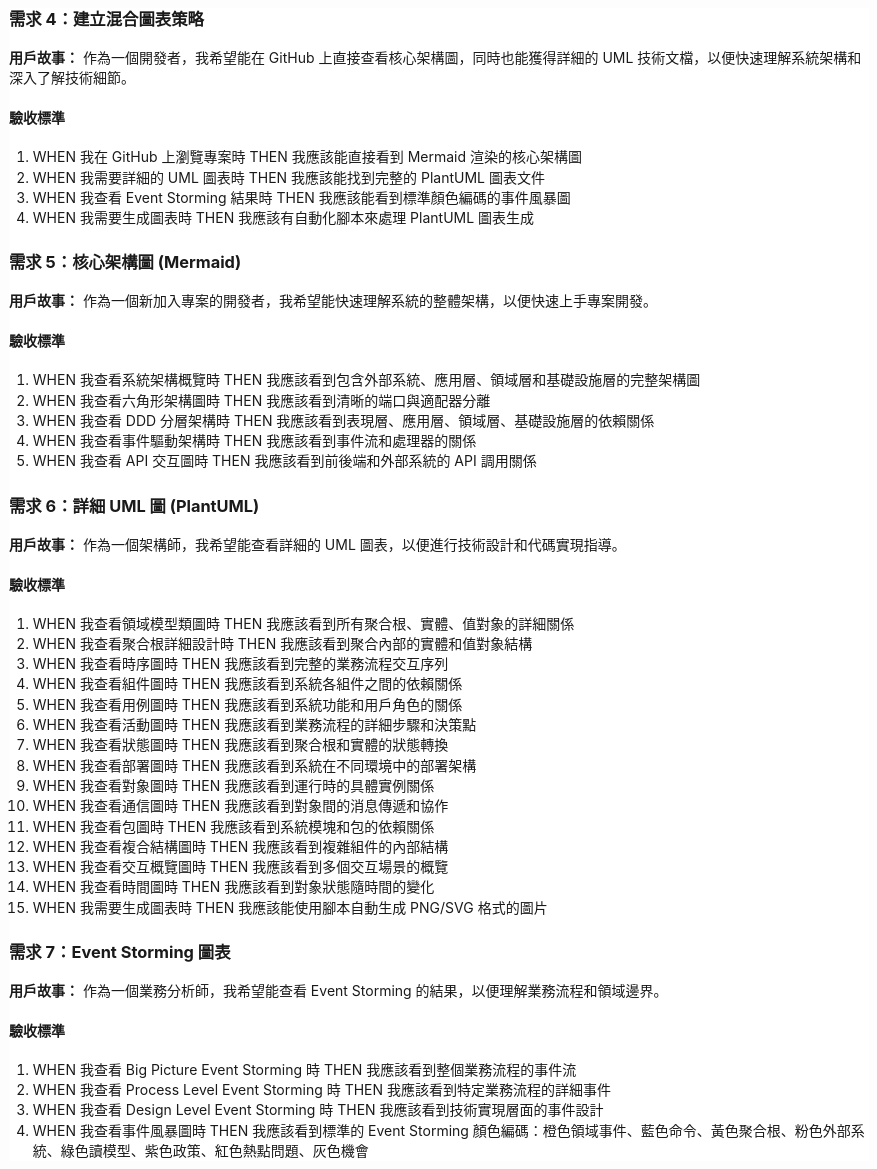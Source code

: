 ### 需求 4：建立混合圖表策略

**用戶故事：** 作為一個開發者，我希望能在 GitHub 上直接查看核心架構圖，同時也能獲得詳細的 UML 技術文檔，以便快速理解系統架構和深入了解技術細節。

#### 驗收標準

1. WHEN 我在 GitHub 上瀏覽專案時 THEN 我應該能直接看到 Mermaid 渲染的核心架構圖
2. WHEN 我需要詳細的 UML 圖表時 THEN 我應該能找到完整的 PlantUML 圖表文件
3. WHEN 我查看 Event Storming 結果時 THEN 我應該能看到標準顏色編碼的事件風暴圖
4. WHEN 我需要生成圖表時 THEN 我應該有自動化腳本來處理 PlantUML 圖表生成

### 需求 5：核心架構圖 (Mermaid)

**用戶故事：** 作為一個新加入專案的開發者，我希望能快速理解系統的整體架構，以便快速上手專案開發。

#### 驗收標準

1. WHEN 我查看系統架構概覽時 THEN 我應該看到包含外部系統、應用層、領域層和基礎設施層的完整架構圖
2. WHEN 我查看六角形架構圖時 THEN 我應該看到清晰的端口與適配器分離
3. WHEN 我查看 DDD 分層架構時 THEN 我應該看到表現層、應用層、領域層、基礎設施層的依賴關係
4. WHEN 我查看事件驅動架構時 THEN 我應該看到事件流和處理器的關係
5. WHEN 我查看 API 交互圖時 THEN 我應該看到前後端和外部系統的 API 調用關係

### 需求 6：詳細 UML 圖 (PlantUML)

**用戶故事：** 作為一個架構師，我希望能查看詳細的 UML 圖表，以便進行技術設計和代碼實現指導。

#### 驗收標準

1. WHEN 我查看領域模型類圖時 THEN 我應該看到所有聚合根、實體、值對象的詳細關係
2. WHEN 我查看聚合根詳細設計時 THEN 我應該看到聚合內部的實體和值對象結構
3. WHEN 我查看時序圖時 THEN 我應該看到完整的業務流程交互序列
4. WHEN 我查看組件圖時 THEN 我應該看到系統各組件之間的依賴關係
5. WHEN 我查看用例圖時 THEN 我應該看到系統功能和用戶角色的關係
6. WHEN 我查看活動圖時 THEN 我應該看到業務流程的詳細步驟和決策點
7. WHEN 我查看狀態圖時 THEN 我應該看到聚合根和實體的狀態轉換
8. WHEN 我查看部署圖時 THEN 我應該看到系統在不同環境中的部署架構
9. WHEN 我查看對象圖時 THEN 我應該看到運行時的具體實例關係
10. WHEN 我查看通信圖時 THEN 我應該看到對象間的消息傳遞和協作
11. WHEN 我查看包圖時 THEN 我應該看到系統模塊和包的依賴關係
12. WHEN 我查看複合結構圖時 THEN 我應該看到複雜組件的內部結構
13. WHEN 我查看交互概覽圖時 THEN 我應該看到多個交互場景的概覽
14. WHEN 我查看時間圖時 THEN 我應該看到對象狀態隨時間的變化
15. WHEN 我需要生成圖表時 THEN 我應該能使用腳本自動生成 PNG/SVG 格式的圖片

### 需求 7：Event Storming 圖表

**用戶故事：** 作為一個業務分析師，我希望能查看 Event Storming 的結果，以便理解業務流程和領域邊界。

#### 驗收標準

1. WHEN 我查看 Big Picture Event Storming 時 THEN 我應該看到整個業務流程的事件流
2. WHEN 我查看 Process Level Event Storming 時 THEN 我應該看到特定業務流程的詳細事件
3. WHEN 我查看 Design Level Event Storming 時 THEN 我應該看到技術實現層面的事件設計
4. WHEN 我查看事件風暴圖時 THEN 我應該看到標準的 Event Storming 顏色編碼：橙色領域事件、藍色命令、黃色聚合根、粉色外部系統、綠色讀模型、紫色政策、紅色熱點問題、灰色機會
